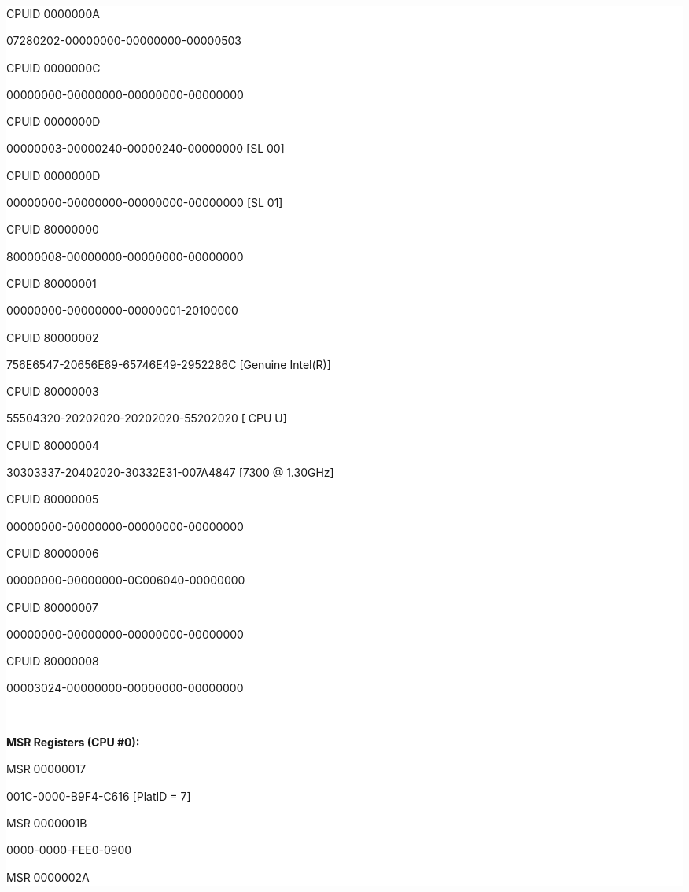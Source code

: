 CPUID 0000000A  

07280202-00000000-00000000-00000503

CPUID 0000000C  

00000000-00000000-00000000-00000000

CPUID 0000000D  

00000003-00000240-00000240-00000000 \[SL 00\]

CPUID 0000000D  

00000000-00000000-00000000-00000000 \[SL 01\]

CPUID 80000000  

80000008-00000000-00000000-00000000

CPUID 80000001  

00000000-00000000-00000001-20100000

CPUID 80000002  

756E6547-20656E69-65746E49-2952286C \[Genuine Intel(R)\]

CPUID 80000003  

55504320-20202020-20202020-55202020 \[ CPU U\]

CPUID 80000004  

30303337-20402020-30332E31-007A4847 \[7300 @ 1.30GHz\]

CPUID 80000005  

00000000-00000000-00000000-00000000

CPUID 80000006  

00000000-00000000-0C006040-00000000

CPUID 80000007  

00000000-00000000-00000000-00000000

CPUID 80000008  

00003024-00000000-00000000-00000000

 

**MSR Registers (CPU #0):**

MSR 00000017  

001C-0000-B9F4-C616 \[PlatID = 7\]

MSR 0000001B  

0000-0000-FEE0-0900

MSR 0000002A  
